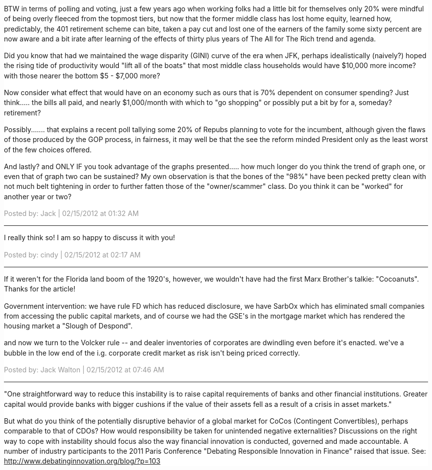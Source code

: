 BTW in terms of polling and voting, just a few years ago when working folks had a little bit for themselves only 20% were mindful of being overly fleeced from the topmost tiers, but now that the former middle class has lost home equity, learned how, predictably, the 401 retirement scheme can bite, taken a pay cut and lost one of the earners of the family some sixty percent are now aware and a bit irate after learning of the effects of thirty plus years of The All for The Rich trend and agenda.

Did you know that had we maintained the wage disparity (GINI) curve of the era when JFK, perhaps idealistically (naively?) hoped the rising tide of productivity would "lift all of the boats" that most middle class households would have $10,000 more income? with those nearer the bottom $5 - $7,000 more?   

Now consider what effect that would have on an economy such as ours that is 70% dependent on consumer spending?  Just think..... the bills all paid, and nearly $1,000/month with which to "go shopping" or possibly put a bit by for a, someday? retirement?

Possibly....... that explains a recent poll tallying some 20% of Repubs planning to vote for the incumbent, although given the flaws of those produced by the GOP process, in fairness, it may well be that the see the reform minded President only as the least worst of the few choices offered. 

And lastly?  and ONLY IF you took advantage of the graphs presented..... how much longer do you think the trend of graph one, or even that of graph two can be sustained?   My own observation is that the bones of the "98%" have been pecked pretty clean with not much belt tightening in order to further fatten those of the "owner/scammer" class.   Do you think it can be "worked" for another year or two?

<span style="color:#999">Posted by: Jack | 02/15/2012 at 01:32 AM</span>

---

I really think so! I am so happy to discuss it with you!

<span style="color:#999">Posted by: cindy | 02/15/2012 at 02:17 AM</span>

---

If it weren't for the Florida land boom of the 1920's, however, we wouldn't have had the first Marx Brother's talkie: "Cocoanuts".  Thanks for the article!

Government intervention: we have rule FD which has reduced disclosure, we have SarbOx which has eliminated small companies from accessing the public capital markets, and of course we had the GSE's in the mortgage market which has rendered the housing market a "Slough of Despond".

and now we turn to the Volcker rule -- and dealer inventories of corporates are dwindling even before it's enacted.  we've a bubble in the low end of the i.g. corporate credit market as risk isn't being priced correctly. 

<span style="color:#999">Posted by: Jack Walton | 02/15/2012 at 07:46 AM</span>

---

"One straightforward way to reduce this instability is to raise capital requirements of banks and other financial institutions. Greater capital would provide banks with bigger cushions if the value of their assets fell as a result of a crisis in asset markets."

But what do you think of the potentially disruptive behavior of a global market for CoCos (Contingent Convertibles), perhaps comparable to that of CDOs? How would responsibility be taken for unintended negative externalities? Discussions on the right way to cope with instability should focus also the way financial innovation is conducted, governed and made accountable. A number of industry participants to the 2011 Paris Conference "Debating Responsible Innovation in Finance" raised that issue. See: http://www.debatinginnovation.org/blog/?p=103
